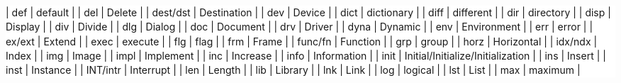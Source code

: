 | def        | default                           |
| del        | Delete                            |
| dest/dst   | Destination                       |
| dev        | Device                            |
| dict       | dictionary                        |
| diff       | different                         |
| dir        | directory                         |
| disp       | Display                           |
| div        | Divide                            |
| dlg        | Dialog                            |
| doc        | Document                          |
| drv        | Driver                            |
| dyna       | Dynamic                           |
| env        | Environment                       |
| err        | error                             |
| ex/ext     | Extend                            |
| exec       | execute                           |
| flg        | flag                              |
| frm        | Frame                             |
| func/fn    | Function                          |
| grp        | group                             |
| horz       | Horizontal                        |
| idx/ndx    | Index                             |
| img        | Image                             |
| impl       | Implement                         |
| inc        | Increase                          |
| info       | Information                       |
| init       | Initial/Initialize/Initialization |
| ins        | Insert                            |
| inst       | Instance                          |
| INT/intr   | Interrupt                         |
| len        | Length                            |
| lib        | Library                           |
| lnk        | Link                              |
| log        | logical                           |
| lst        | List                              |
| max        | maximum                           |